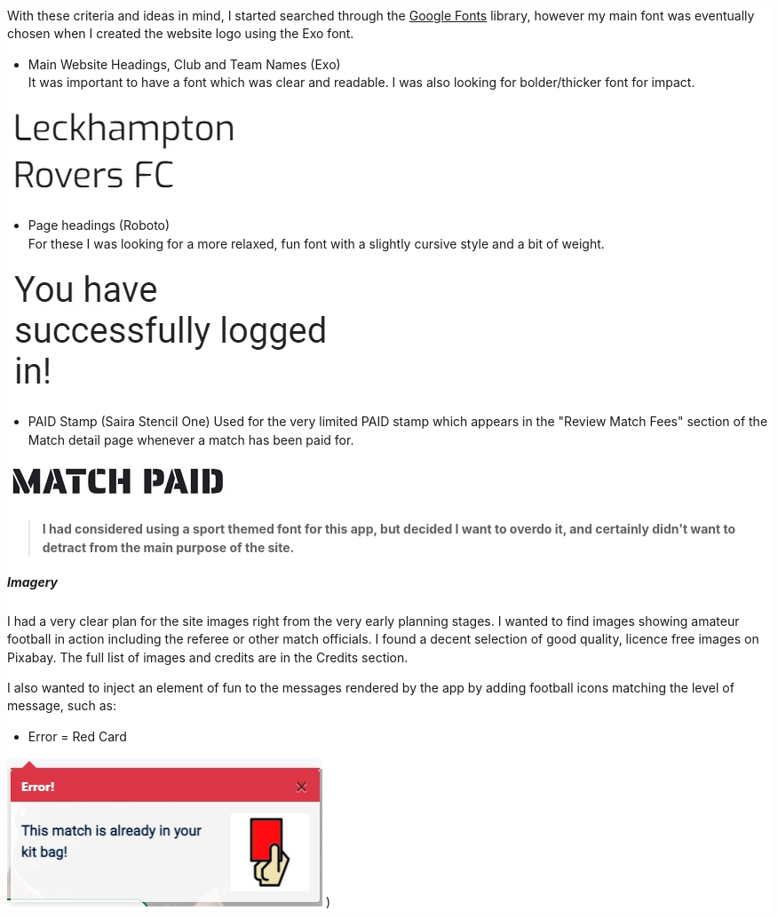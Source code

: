 With these criteria and ideas in mind, I started searched through the [Google Fonts](https://fonts.google.com/?preview.text=Hello%20World!&preview.text_type=custom) library, however my main font was eventually chosen when I created the website logo using the Exo font.

 - Main Website Headings, Club and Team Names (Exo)  
It was important to have a font which was clear and readable. I was also looking for bolder/thicker font for impact.  

![Exo Font](https://github.com/GazzaJ/CI-MS4-RefereE-pay/blob/master/ReadMe_Images/exo-font.jpg "Exo Font")  

 - Page headings (Roboto)  
For these I was looking for a more relaxed, fun font with a slightly cursive style and a bit of weight.  

![Roboto Font](https://github.com/GazzaJ/CI-MS4-RefereE-pay/blob/master/ReadMe_Images/roboto-font.jpg "Roboto Font")  

 - PAID Stamp (Saira Stencil One)
Used for the very limited PAID stamp which appears in the "Review Match Fees" section of the Match detail page whenever a match has been paid for.

![Saira Stencil One Font](https://github.com/GazzaJ/CI-MS4-RefereE-pay/blob/master/ReadMe_Images/features/saira-font.jpg "Saira Stencil One Font")

>**I had considered using a sport themed font for this app, but decided I want to overdo it, and certainly didn't want to detract from the main purpose of the site.**

##### **Imagery** 
I had a very clear plan for the site images right from the very early planning stages. I wanted to find images showing amateur football in action including the referee or other match officials. I found a decent selection of good quality, licence free images on Pixabay. The full list of images and credits are in the Credits section.

I also wanted to inject an element of fun to the messages rendered by the app by adding football icons matching the level of message, such as:
 - Error = Red Card
 
![Red Card](https://github.com/GazzaJ/CI-MS4-RefereE-pay/blob/master/ReadMe_Images/message-error.jpg) )
